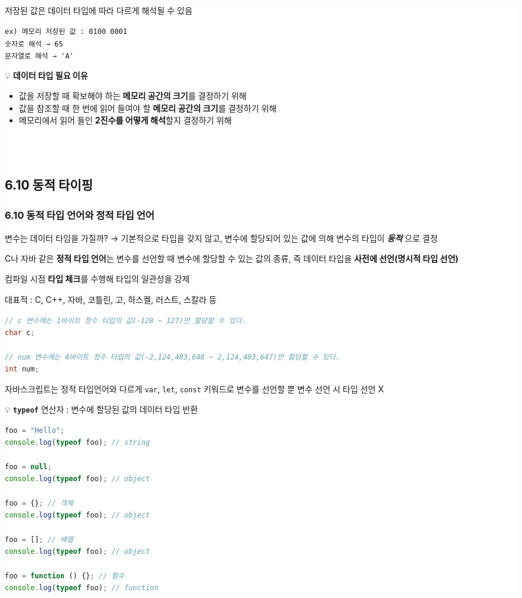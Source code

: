 저장된 값은 데이터 타입에 따라 다르게 해석될 수 있음

```
ex) 메모리 저장된 값 : 0100 0001
숫자로 해석 → 65
문자열로 해석 → 'A'
```

💡 **데이터 타입 필요 이유**

- 값을 저장할 때 확보해야 하는 **메모리 공간의 크기**를 결정하기 위해
- 값을 참조할 때 한 번에 읽어 들여야 할 **메모리 공간의 크기**를 결정하기 위해
- 메모리에서 읽어 들인 **2진수를 어떻게 해석**할지 결정하기 위해

<br>
<br>

## 6.10 동적 타이핑

### 6.10 동적 타입 언어와 정적 타입 언어

변수는 데이터 타임을 가질까? → 기본적으로 타입을 갖지 않고, 변수에 할당되어 있는 값에 의해 변수의 타입이 **_동적_** 으로 결정

C나 자바 같은 **정적 타입 언어**는 변수를 선언할 때 변수에 할당할 수 있는 값의 종류, 즉 데이터 타입을 **사전에 선언(명시적 타입 선언)**

컴파일 시점 **타입 체크**를 수행해 타입의 일관성을 강제

대표적 : C, C++, 자바, 코틀린, 고, 하스켈, 러스트, 스칼라 등

```C
// c 변수에는 1바이트 정수 타입의 값(-128 ~ 127)만 할당할 수 있다.
char c;

// num 변수에는 4바이트 정수 타입의 값(-2,124,483,648 ~ 2,124,483,647)만 할당할 수 있다.
int num;
```

자바스크립트는 정적 타입언어와 다르게 `var`, `let`, `const` 키워드로 변수를 선언할 뿐 변수 선언 시 타입 선언 X

💡 **`typeof`** 연산자 : 변수에 할당된 값의 데이터 타입 반환

```js
foo = "Hello";
console.log(typeof foo); // string

foo = null;
console.log(typeof foo); // object

foo = {}; // 객체
console.log(typeof foo); // object

foo = []; // 배열
console.log(typeof foo); // object

foo = function () {}; // 함수
console.log(typeof foo); // function
```
